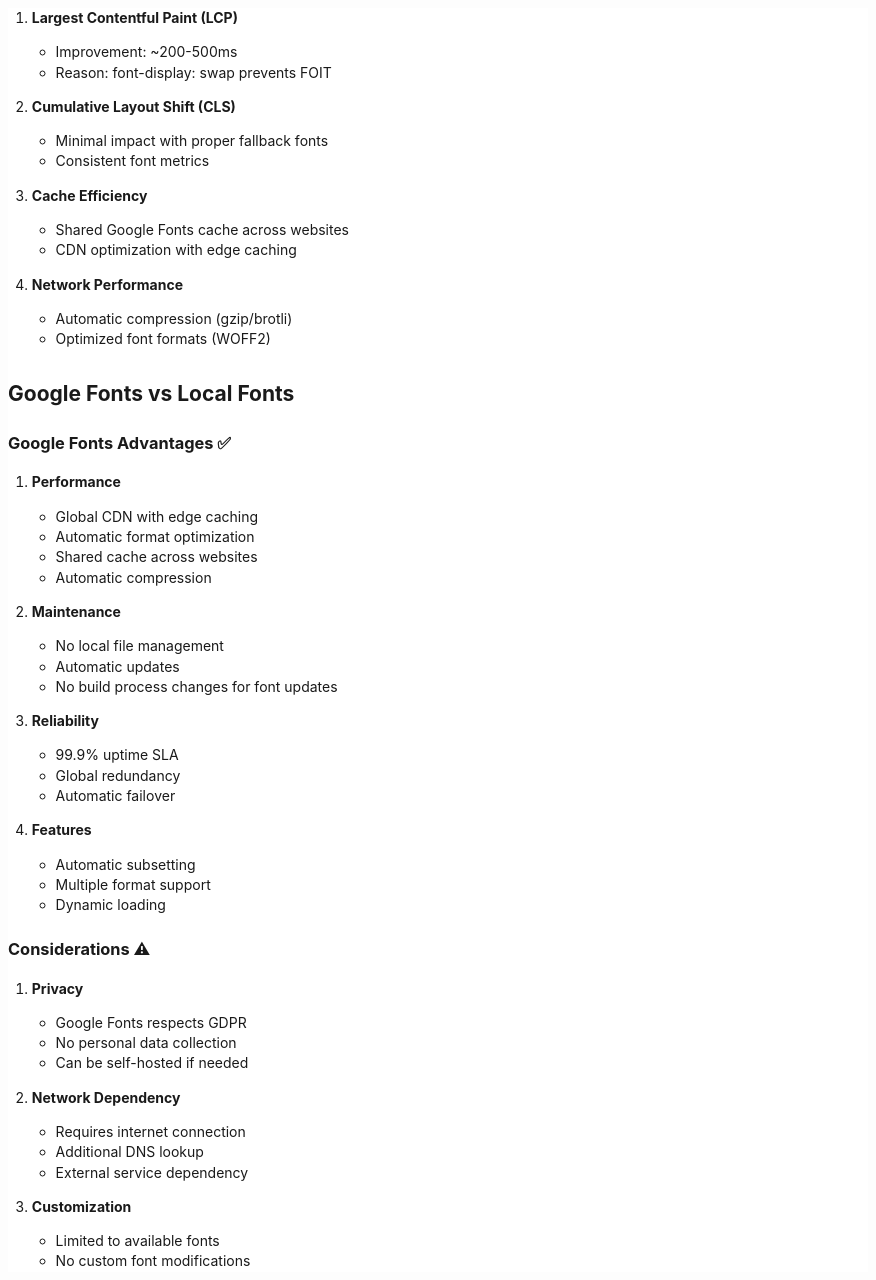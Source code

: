 1. **Largest Contentful Paint (LCP)**
   - Improvement: ~200-500ms
   - Reason: font-display: swap prevents FOIT

2. **Cumulative Layout Shift (CLS)**
   - Minimal impact with proper fallback fonts
   - Consistent font metrics

3. **Cache Efficiency**
   - Shared Google Fonts cache across websites
   - CDN optimization with edge caching

4. **Network Performance**
   - Automatic compression (gzip/brotli)
   - Optimized font formats (WOFF2)

## Google Fonts vs Local Fonts

### Google Fonts Advantages ✅

1. **Performance**
   - Global CDN with edge caching
   - Automatic format optimization
   - Shared cache across websites
   - Automatic compression

2. **Maintenance**
   - No local file management
   - Automatic updates
   - No build process changes for font updates

3. **Reliability**
   - 99.9% uptime SLA
   - Global redundancy
   - Automatic failover

4. **Features**
   - Automatic subsetting
   - Multiple format support
   - Dynamic loading

### Considerations ⚠️

1. **Privacy**
   - Google Fonts respects GDPR
   - No personal data collection
   - Can be self-hosted if needed

2. **Network Dependency**
   - Requires internet connection
   - Additional DNS lookup
   - External service dependency

3. **Customization**
   - Limited to available fonts
   - No custom font modifications
